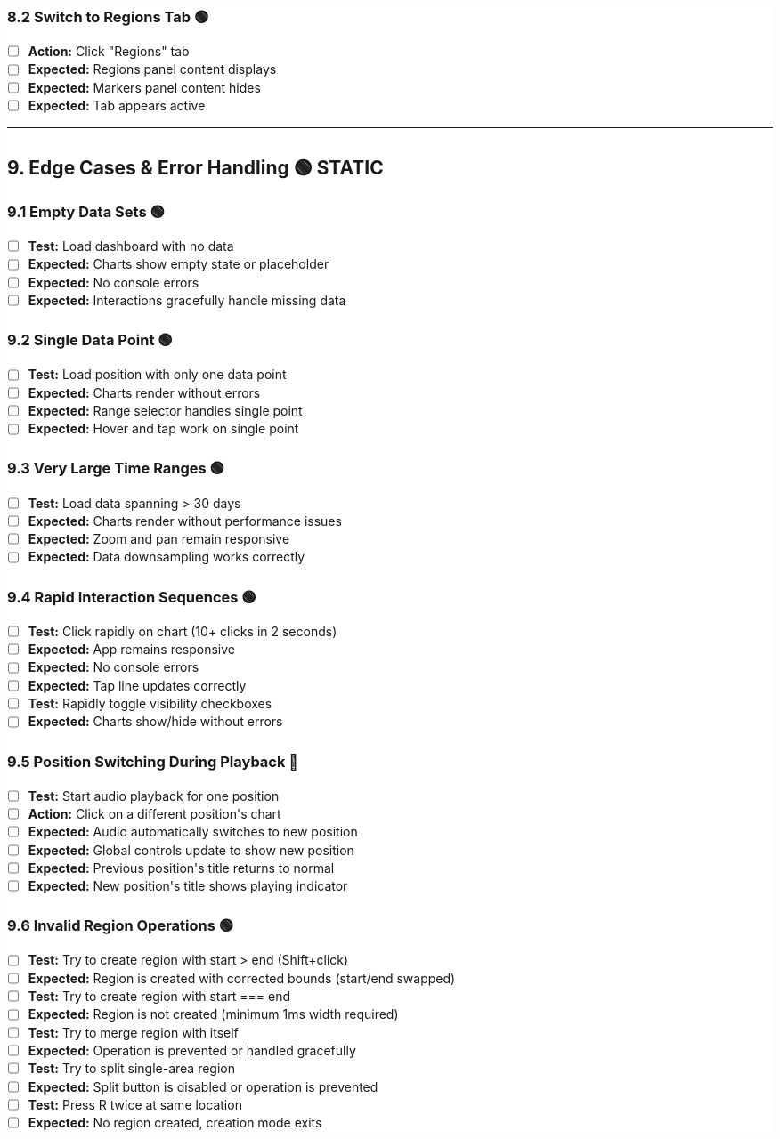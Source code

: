 ### 8.2 Switch to Regions Tab 🟢
- [ ] **Action:** Click "Regions" tab
- [ ] **Expected:** Regions panel content displays
- [ ] **Expected:** Markers panel content hides
- [ ] **Expected:** Tab appears active

---

## 9. Edge Cases & Error Handling 🟢 STATIC

### 9.1 Empty Data Sets 🟢
- [ ] **Test:** Load dashboard with no data
- [ ] **Expected:** Charts show empty state or placeholder
- [ ] **Expected:** No console errors
- [ ] **Expected:** Interactions gracefully handle missing data

### 9.2 Single Data Point 🟢
- [ ] **Test:** Load position with only one data point
- [ ] **Expected:** Charts render without errors
- [ ] **Expected:** Range selector handles single point
- [ ] **Expected:** Hover and tap work on single point

### 9.3 Very Large Time Ranges 🟢
- [ ] **Test:** Load data spanning > 30 days
- [ ] **Expected:** Charts render without performance issues
- [ ] **Expected:** Zoom and pan remain responsive
- [ ] **Expected:** Data downsampling works correctly

### 9.4 Rapid Interaction Sequences 🟢
- [ ] **Test:** Click rapidly on chart (10+ clicks in 2 seconds)
- [ ] **Expected:** App remains responsive
- [ ] **Expected:** No console errors
- [ ] **Expected:** Tap line updates correctly
- [ ] **Test:** Rapidly toggle visibility checkboxes
- [ ] **Expected:** Charts show/hide without errors

### 9.5 Position Switching During Playback 🔴
- [ ] **Test:** Start audio playback for one position
- [ ] **Action:** Click on a different position's chart
- [ ] **Expected:** Audio automatically switches to new position
- [ ] **Expected:** Global controls update to show new position
- [ ] **Expected:** Previous position's title returns to normal
- [ ] **Expected:** New position's title shows playing indicator

### 9.6 Invalid Region Operations 🟢
- [ ] **Test:** Try to create region with start > end (Shift+click)
- [ ] **Expected:** Region is created with corrected bounds (start/end swapped)
- [ ] **Test:** Try to create region with start === end
- [ ] **Expected:** Region is not created (minimum 1ms width required)
- [ ] **Test:** Try to merge region with itself
- [ ] **Expected:** Operation is prevented or handled gracefully
- [ ] **Test:** Try to split single-area region
- [ ] **Expected:** Split button is disabled or operation is prevented
- [ ] **Test:** Press R twice at same location
- [ ] **Expected:** No region created, creation mode exits
